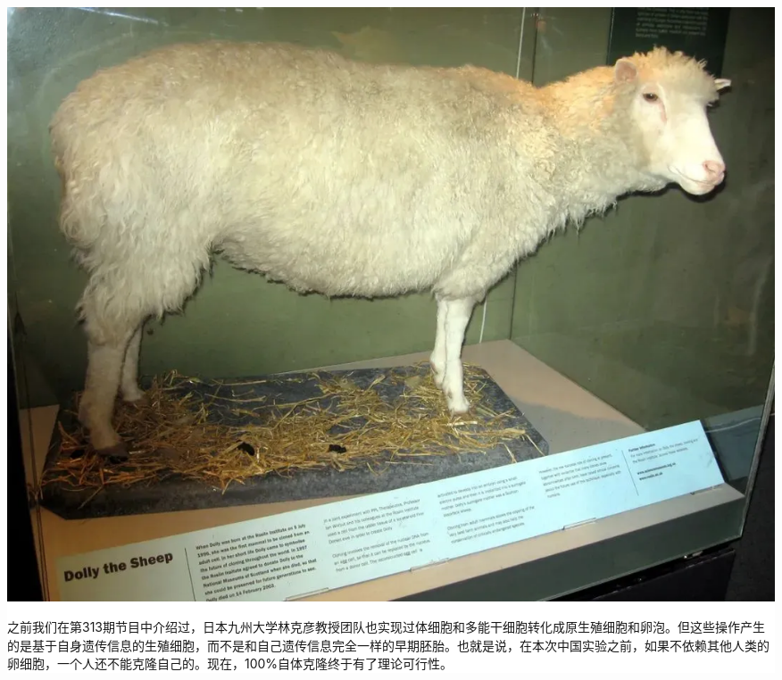 ![](/images/btnews/0401_0500/0419/2f5b0c91-d2e0-4df6-8479-8cd81542ad7c.webp)



之前我们在第313期节目中介绍过，日本九州大学林克彦教授团队也实现过体细胞和多能干细胞转化成原生殖细胞和卵泡。但这些操作产生的是基于自身遗传信息的生殖细胞，而不是和自己遗传信息完全一样的早期胚胎。也就是说，在本次中国实验之前，如果不依赖其他人类的卵细胞，一个人还不能克隆自己的。现在，100%自体克隆终于有了理论可行性。


